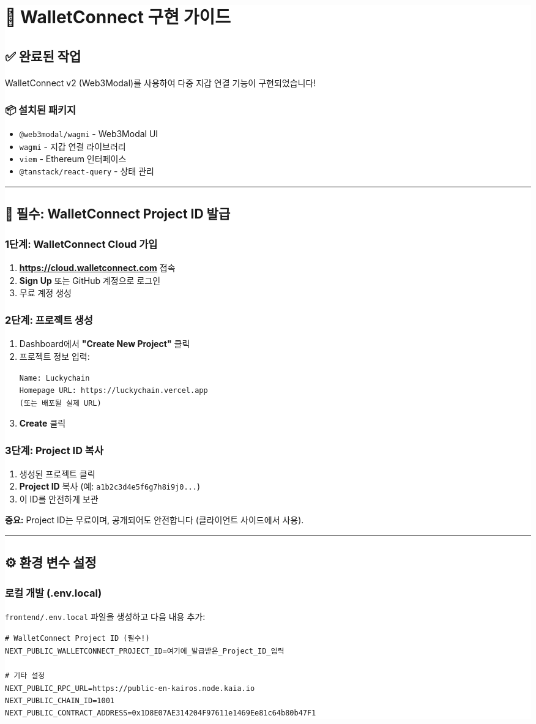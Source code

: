 # 🔗 WalletConnect 구현 가이드

## ✅ 완료된 작업

WalletConnect v2 (Web3Modal)를 사용하여 다중 지갑 연결 기능이 구현되었습니다!

### 📦 설치된 패키지
- `@web3modal/wagmi` - Web3Modal UI
- `wagmi` - 지갑 연결 라이브러리
- `viem` - Ethereum 인터페이스
- `@tanstack/react-query` - 상태 관리

---

## 🔑 필수: WalletConnect Project ID 발급

### 1단계: WalletConnect Cloud 가입

1. **https://cloud.walletconnect.com** 접속
2. **Sign Up** 또는 GitHub 계정으로 로그인
3. 무료 계정 생성

### 2단계: 프로젝트 생성

1. Dashboard에서 **"Create New Project"** 클릭
2. 프로젝트 정보 입력:
   ```
   Name: Luckychain
   Homepage URL: https://luckychain.vercel.app
   (또는 배포될 실제 URL)
   ```
3. **Create** 클릭

### 3단계: Project ID 복사

1. 생성된 프로젝트 클릭
2. **Project ID** 복사 (예: `a1b2c3d4e5f6g7h8i9j0...`)
3. 이 ID를 안전하게 보관

**중요:** Project ID는 무료이며, 공개되어도 안전합니다 (클라이언트 사이드에서 사용).

---

## ⚙️ 환경 변수 설정

### 로컬 개발 (.env.local)

`frontend/.env.local` 파일을 생성하고 다음 내용 추가:

```env
# WalletConnect Project ID (필수!)
NEXT_PUBLIC_WALLETCONNECT_PROJECT_ID=여기에_발급받은_Project_ID_입력

# 기타 설정
NEXT_PUBLIC_RPC_URL=https://public-en-kairos.node.kaia.io
NEXT_PUBLIC_CHAIN_ID=1001
NEXT_PUBLIC_CONTRACT_ADDRESS=0x1D8E07AE314204F97611e1469Ee81c64b80b47F1
```
